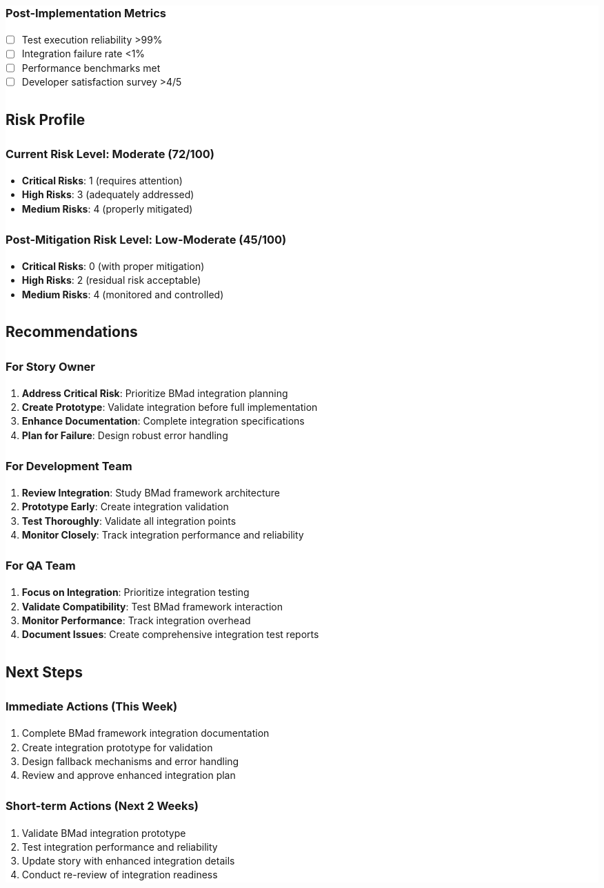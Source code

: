 ### Post-Implementation Metrics
- [ ] Test execution reliability >99%
- [ ] Integration failure rate <1%
- [ ] Performance benchmarks met
- [ ] Developer satisfaction survey >4/5

## Risk Profile

### Current Risk Level: Moderate (72/100)
- **Critical Risks**: 1 (requires attention)
- **High Risks**: 3 (adequately addressed)
- **Medium Risks**: 4 (properly mitigated)

### Post-Mitigation Risk Level: Low-Moderate (45/100)
- **Critical Risks**: 0 (with proper mitigation)
- **High Risks**: 2 (residual risk acceptable)
- **Medium Risks**: 4 (monitored and controlled)

## Recommendations

### For Story Owner
1. **Address Critical Risk**: Prioritize BMad integration planning
2. **Create Prototype**: Validate integration before full implementation
3. **Enhance Documentation**: Complete integration specifications
4. **Plan for Failure**: Design robust error handling

### For Development Team
1. **Review Integration**: Study BMad framework architecture
2. **Prototype Early**: Create integration validation
3. **Test Thoroughly**: Validate all integration points
4. **Monitor Closely**: Track integration performance and reliability

### For QA Team
1. **Focus on Integration**: Prioritize integration testing
2. **Validate Compatibility**: Test BMad framework interaction
3. **Monitor Performance**: Track integration overhead
4. **Document Issues**: Create comprehensive integration test reports

## Next Steps

### Immediate Actions (This Week)
1. Complete BMad framework integration documentation
2. Create integration prototype for validation
3. Design fallback mechanisms and error handling
4. Review and approve enhanced integration plan

### Short-term Actions (Next 2 Weeks)
1. Validate BMad integration prototype
2. Test integration performance and reliability
3. Update story with enhanced integration details
4. Conduct re-review of integration readiness
